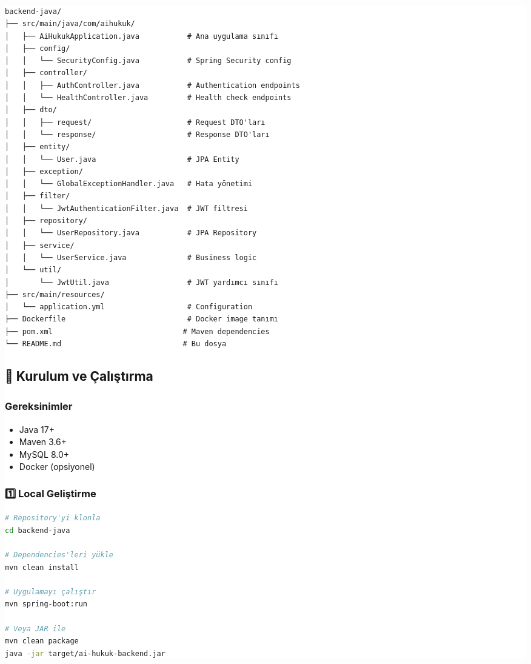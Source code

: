 ```
backend-java/
├── src/main/java/com/aihukuk/
│   ├── AiHukukApplication.java           # Ana uygulama sınıfı
│   ├── config/
│   │   └── SecurityConfig.java           # Spring Security config
│   ├── controller/
│   │   ├── AuthController.java           # Authentication endpoints
│   │   └── HealthController.java         # Health check endpoints
│   ├── dto/
│   │   ├── request/                      # Request DTO'ları
│   │   └── response/                     # Response DTO'ları
│   ├── entity/
│   │   └── User.java                     # JPA Entity
│   ├── exception/
│   │   └── GlobalExceptionHandler.java   # Hata yönetimi
│   ├── filter/
│   │   └── JwtAuthenticationFilter.java  # JWT filtresi
│   ├── repository/
│   │   └── UserRepository.java           # JPA Repository
│   ├── service/
│   │   └── UserService.java              # Business logic
│   └── util/
│       └── JwtUtil.java                  # JWT yardımcı sınıfı
├── src/main/resources/
│   └── application.yml                   # Configuration
├── Dockerfile                            # Docker image tanımı
├── pom.xml                              # Maven dependencies
└── README.md                            # Bu dosya
```

## 🔧 Kurulum ve Çalıştırma

### Gereksinimler
- Java 17+
- Maven 3.6+
- MySQL 8.0+
- Docker (opsiyonel)

### 1️⃣ Local Geliştirme

```bash
# Repository'yi klonla
cd backend-java

# Dependencies'leri yükle
mvn clean install

# Uygulamayı çalıştır
mvn spring-boot:run

# Veya JAR ile
mvn clean package
java -jar target/ai-hukuk-backend.jar
```
